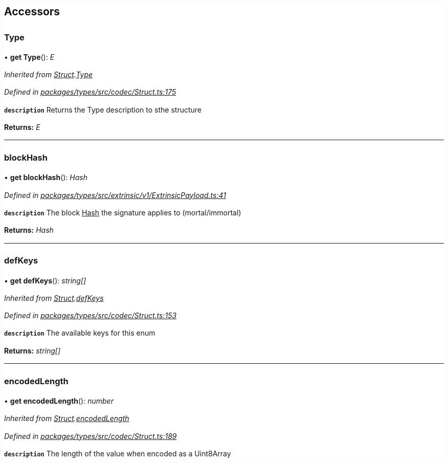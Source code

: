 ## Accessors

###  Type

• **get Type**(): *E*

*Inherited from [Struct](_codec_struct_.struct.md).[Type](_codec_struct_.struct.md#type)*

*Defined in [packages/types/src/codec/Struct.ts:175](https://github.com/polkadot-js/api/blob/f1ebcddec6/packages/types/src/codec/Struct.ts#L175)*

**`description`** Returns the Type description to sthe structure

**Returns:** *E*

___

###  blockHash

• **get blockHash**(): *Hash*

*Defined in [packages/types/src/extrinsic/v1/ExtrinsicPayload.ts:41](https://github.com/polkadot-js/api/blob/f1ebcddec6/packages/types/src/extrinsic/v1/ExtrinsicPayload.ts#L41)*

**`description`** The block [Hash](../interfaces/_augment_registry_._registry_.interfacetypes.md#hash) the signature applies to (mortal/immortal)

**Returns:** *Hash*

___

###  defKeys

• **get defKeys**(): *string[]*

*Inherited from [Struct](_codec_struct_.struct.md).[defKeys](_codec_struct_.struct.md#defkeys)*

*Defined in [packages/types/src/codec/Struct.ts:153](https://github.com/polkadot-js/api/blob/f1ebcddec6/packages/types/src/codec/Struct.ts#L153)*

**`description`** The available keys for this enum

**Returns:** *string[]*

___

###  encodedLength

• **get encodedLength**(): *number*

*Inherited from [Struct](_codec_struct_.struct.md).[encodedLength](_codec_struct_.struct.md#encodedlength)*

*Defined in [packages/types/src/codec/Struct.ts:189](https://github.com/polkadot-js/api/blob/f1ebcddec6/packages/types/src/codec/Struct.ts#L189)*

**`description`** The length of the value when encoded as a Uint8Array
